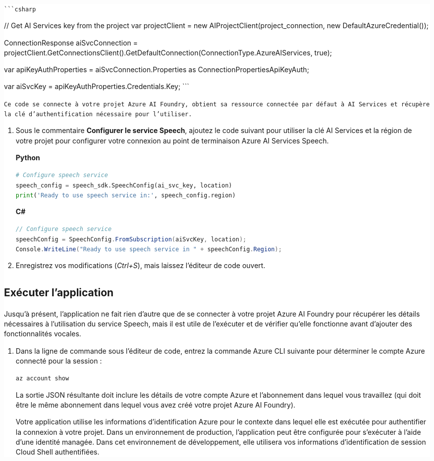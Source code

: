     ```csharp
   // Get AI Services key from the project
   var projectClient = new AIProjectClient(project_connection,
                        new DefaultAzureCredential());

   ConnectionResponse aiSvcConnection = projectClient.GetConnectionsClient().GetDefaultConnection(ConnectionType.AzureAIServices, true);

   var apiKeyAuthProperties = aiSvcConnection.Properties as ConnectionPropertiesApiKeyAuth;

   var aiSvcKey = apiKeyAuthProperties.Credentials.Key;
    ```

    Ce code se connecte à votre projet Azure AI Foundry, obtient sa ressource connectée par défaut à AI Services et récupère la clé d’authentification nécessaire pour l’utiliser.

1. Sous le commentaire **Configurer le service Speech**, ajoutez le code suivant pour utiliser la clé AI Services et la région de votre projet pour configurer votre connexion au point de terminaison Azure AI Services Speech.

   **Python**

    ```python
   # Configure speech service
   speech_config = speech_sdk.SpeechConfig(ai_svc_key, location)
   print('Ready to use speech service in:', speech_config.region)
    ```

    **C#**

    ```csharp
   // Configure speech service
   speechConfig = SpeechConfig.FromSubscription(aiSvcKey, location);
   Console.WriteLine("Ready to use speech service in " + speechConfig.Region);
    ```

1. Enregistrez vos modifications (*Ctrl+S*), mais laissez l’éditeur de code ouvert.

## Exécuter l’application

Jusqu’à présent, l’application ne fait rien d’autre que de se connecter à votre projet Azure AI Foundry pour récupérer les détails nécessaires à l’utilisation du service Speech, mais il est utile de l’exécuter et de vérifier qu’elle fonctionne avant d’ajouter des fonctionnalités vocales.

1. Dans la ligne de commande sous l’éditeur de code, entrez la commande Azure CLI suivante pour déterminer le compte Azure connecté pour la session :

    ```
   az account show
    ```

    La sortie JSON résultante doit inclure les détails de votre compte Azure et l’abonnement dans lequel vous travaillez (qui doit être le même abonnement dans lequel vous avez créé votre projet Azure AI Foundry).

    Votre application utilise les informations d’identification Azure pour le contexte dans lequel elle est exécutée pour authentifier la connexion à votre projet. Dans un environnement de production, l’application peut être configurée pour s’exécuter à l’aide d’une identité managée. Dans cet environnement de développement, elle utilisera vos informations d’identification de session Cloud Shell authentifiées.
